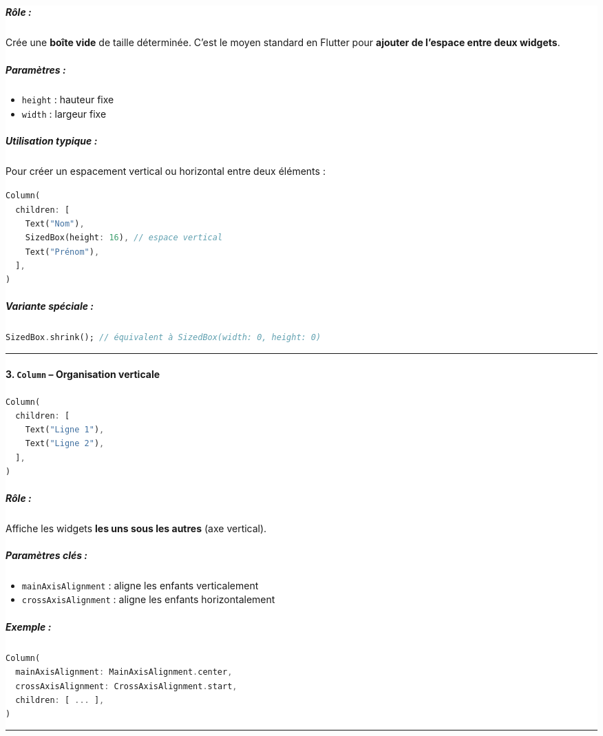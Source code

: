 ##### Rôle :

Crée une **boîte vide** de taille déterminée. C’est le moyen standard en Flutter pour **ajouter de l’espace entre deux widgets**.

##### Paramètres :

* `height` : hauteur fixe
* `width` : largeur fixe

##### Utilisation typique :

Pour créer un espacement vertical ou horizontal entre deux éléments :

```dart
Column(
  children: [
    Text("Nom"),
    SizedBox(height: 16), // espace vertical
    Text("Prénom"),
  ],
)
```

##### Variante spéciale :

```dart
SizedBox.shrink(); // équivalent à SizedBox(width: 0, height: 0)
```

---

#### 3. `Column` – Organisation verticale

```dart
Column(
  children: [
    Text("Ligne 1"),
    Text("Ligne 2"),
  ],
)
```

##### Rôle :

Affiche les widgets **les uns sous les autres** (axe vertical).

##### Paramètres clés :

* `mainAxisAlignment` : aligne les enfants verticalement
* `crossAxisAlignment` : aligne les enfants horizontalement

##### Exemple :

```dart
Column(
  mainAxisAlignment: MainAxisAlignment.center,
  crossAxisAlignment: CrossAxisAlignment.start,
  children: [ ... ],
)
```

---